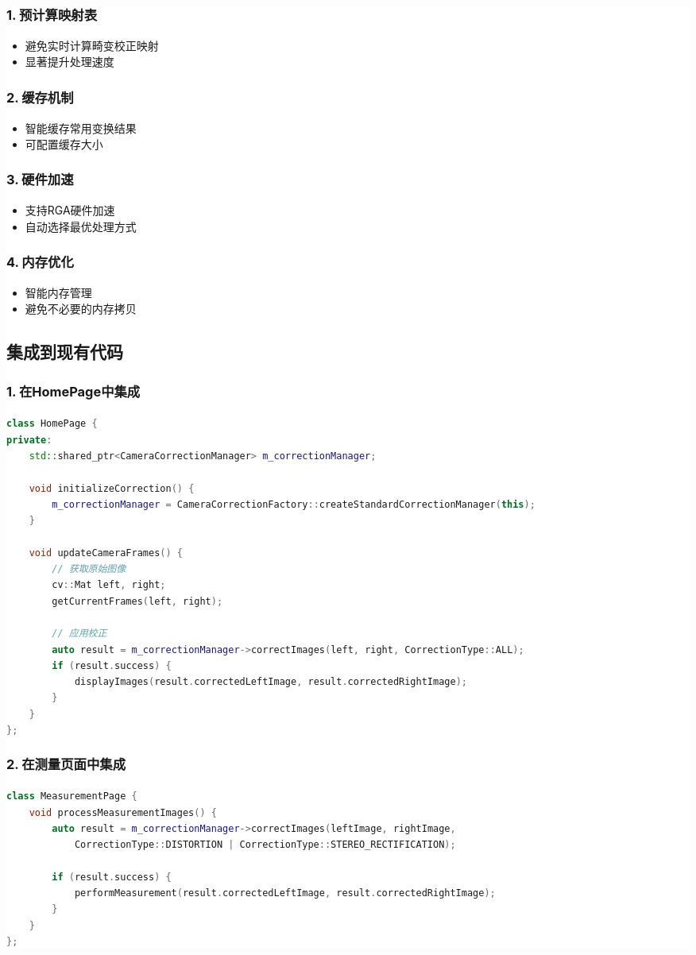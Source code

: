 ### 1. 预计算映射表
- 避免实时计算畸变校正映射
- 显著提升处理速度

### 2. 缓存机制
- 智能缓存常用变换结果
- 可配置缓存大小

### 3. 硬件加速
- 支持RGA硬件加速
- 自动选择最优处理方式

### 4. 内存优化
- 智能内存管理
- 避免不必要的内存拷贝

## 集成到现有代码

### 1. 在HomePage中集成
```cpp
class HomePage {
private:
    std::shared_ptr<CameraCorrectionManager> m_correctionManager;
    
    void initializeCorrection() {
        m_correctionManager = CameraCorrectionFactory::createStandardCorrectionManager(this);
    }
    
    void updateCameraFrames() {
        // 获取原始图像
        cv::Mat left, right;
        getCurrentFrames(left, right);
        
        // 应用校正
        auto result = m_correctionManager->correctImages(left, right, CorrectionType::ALL);
        if (result.success) {
            displayImages(result.correctedLeftImage, result.correctedRightImage);
        }
    }
};
```

### 2. 在测量页面中集成
```cpp
class MeasurementPage {
    void processMeasurementImages() {
        auto result = m_correctionManager->correctImages(leftImage, rightImage, 
            CorrectionType::DISTORTION | CorrectionType::STEREO_RECTIFICATION);
        
        if (result.success) {
            performMeasurement(result.correctedLeftImage, result.correctedRightImage);
        }
    }
};
```
